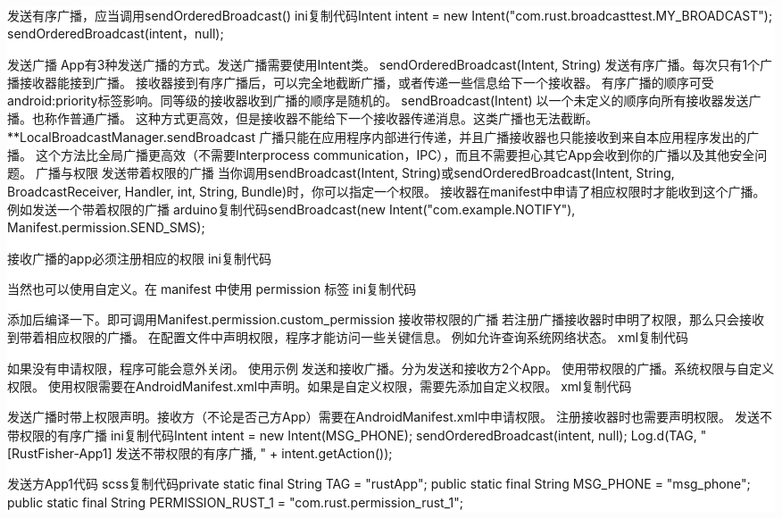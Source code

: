 发送有序广播，应当调用sendOrderedBroadcast()
ini复制代码Intent intent = new Intent("com.rust.broadcasttest.MY_BROADCAST");
sendOrderedBroadcast(intent，null);

发送广播
App有3种发送广播的方式。发送广播需要使用Intent类。
sendOrderedBroadcast(Intent, String)
发送有序广播。每次只有1个广播接收器能接到广播。 接收器接到有序广播后，可以完全地截断广播，或者传递一些信息给下一个接收器。 有序广播的顺序可受android:priority标签影响。同等级的接收器收到广播的顺序是随机的。
sendBroadcast(Intent)
以一个未定义的顺序向所有接收器发送广播。也称作普通广播。 这种方式更高效，但是接收器不能给下一个接收器传递消息。这类广播也无法截断。
**LocalBroadcastManager.sendBroadcast
广播只能在应用程序内部进行传递，并且广播接收器也只能接收到来自本应用程序发出的广播。 这个方法比全局广播更高效（不需要Interprocess communication，IPC），而且不需要担心其它App会收到你的广播以及其他安全问题。
广播与权限
发送带着权限的广播
当你调用sendBroadcast(Intent, String)或sendOrderedBroadcast(Intent, String, BroadcastReceiver, Handler, int, String, Bundle)时，你可以指定一个权限。
接收器在manifest中申请了相应权限时才能收到这个广播。
例如发送一个带着权限的广播
arduino复制代码sendBroadcast(new Intent("com.example.NOTIFY"), Manifest.permission.SEND_SMS);

接收广播的app必须注册相应的权限
ini复制代码<uses-permission android:name="android.permission.SEND_SMS"/>

当然也可以使用自定义。在 manifest 中使用 permission 标签
ini复制代码<permission android:name="custom_permission" />

添加后编译一下。即可调用Manifest.permission.custom_permission
接收带权限的广播
若注册广播接收器时申明了权限，那么只会接收到带着相应权限的广播。
在配置文件中声明权限，程序才能访问一些关键信息。 例如允许查询系统网络状态。
xml复制代码<uses-permission android:name="android.permission.ACCESS_NETWORK_STATE"/>


<uses-permission android:name="android.permission.BOOT_COMPLETED">

如果没有申请权限，程序可能会意外关闭。
使用示例
发送和接收广播。分为发送和接收方2个App。
使用带权限的广播。系统权限与自定义权限。 使用权限需要在AndroidManifest.xml中声明。如果是自定义权限，需要先添加自定义权限。
xml复制代码
<permission android:name="com.rust.permission_rust_1" />
<uses-permission android:name="com.rust.permission_rust_1" />

发送广播时带上权限声明。接收方（不论是否己方App）需要在AndroidManifest.xml中申请权限。 注册接收器时也需要声明权限。
发送不带权限的有序广播
ini复制代码Intent intent = new Intent(MSG_PHONE);
sendOrderedBroadcast(intent, null);
Log.d(TAG, "[RustFisher-App1] 发送不带权限的有序广播, " + intent.getAction());

发送方App1代码
scss复制代码private static final String TAG = "rustApp";
    public static final String MSG_PHONE = "msg_phone";
    public static final String PERMISSION_RUST_1 = "com.rust.permission_rust_1";
